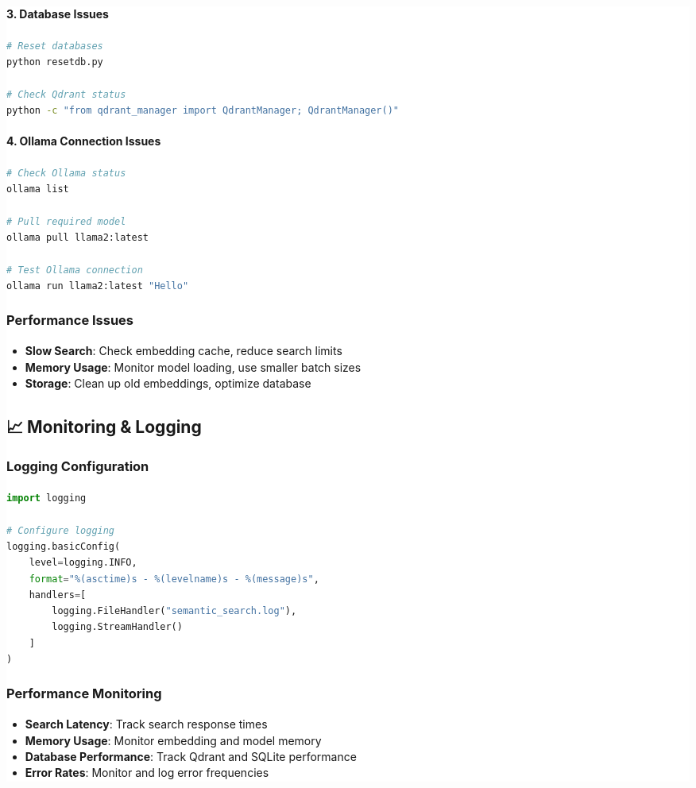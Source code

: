 #### 3. Database Issues

```bash
# Reset databases
python resetdb.py

# Check Qdrant status
python -c "from qdrant_manager import QdrantManager; QdrantManager()"
```

#### 4. Ollama Connection Issues

```bash
# Check Ollama status
ollama list

# Pull required model
ollama pull llama2:latest

# Test Ollama connection
ollama run llama2:latest "Hello"
```

### Performance Issues

- **Slow Search**: Check embedding cache, reduce search limits
- **Memory Usage**: Monitor model loading, use smaller batch sizes
- **Storage**: Clean up old embeddings, optimize database

## 📈 Monitoring & Logging

### Logging Configuration

```python
import logging

# Configure logging
logging.basicConfig(
    level=logging.INFO,
    format="%(asctime)s - %(levelname)s - %(message)s",
    handlers=[
        logging.FileHandler("semantic_search.log"),
        logging.StreamHandler()
    ]
)
```

### Performance Monitoring

- **Search Latency**: Track search response times
- **Memory Usage**: Monitor embedding and model memory
- **Database Performance**: Track Qdrant and SQLite performance
- **Error Rates**: Monitor and log error frequencies
